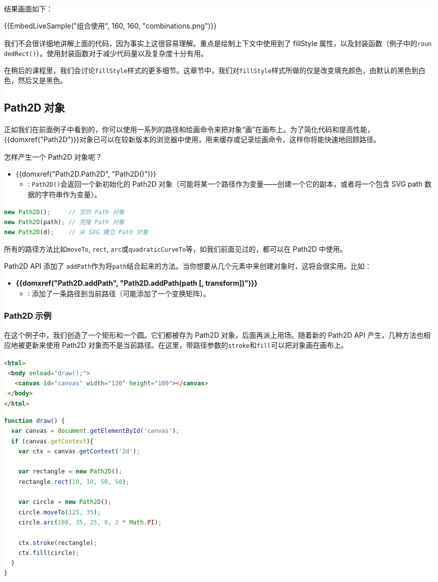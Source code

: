 结果画面如下：

{{EmbedLiveSample("组合使用", 160, 160, "combinations.png")}}

我们不会很详细地讲解上面的代码，因为事实上这很容易理解。重点是绘制上下文中使用到了 fillStyle 属性，以及封装函数（例子中的`roundedRect()`）。使用封装函数对于减少代码量以及复杂度十分有用。

在稍后的课程里，我们会讨论`fillStyle`样式的更多细节。这章节中，我们对`fillStyle`样式所做的仅是改变填充颜色，由默认的黑色到白色，然后又是黑色。

## Path2D 对象

正如我们在前面例子中看到的，你可以使用一系列的路径和绘画命令来把对象“画”在画布上。为了简化代码和提高性能，{{domxref("Path2D")}}对象已可以在较新版本的浏览器中使用，用来缓存或记录绘画命令，这样你将能快速地回顾路径。

怎样产生一个 Path2D 对象呢？

- {{domxref("Path2D.Path2D", "Path2D()")}}
  - : `Path2D()`会返回一个新初始化的 Path2D 对象（可能将某一个路径作为变量——创建一个它的副本，或者将一个包含 SVG path 数据的字符串作为变量）。

```js
new Path2D();     // 空的 Path 对象
new Path2D(path); // 克隆 Path 对象
new Path2D(d);    // 从 SVG 建立 Path 对象
```

所有的路径方法比如`moveTo`, `rect`, `arc`或`quadraticCurveTo`等，如我们前面见过的，都可以在 Path2D 中使用。

Path2D API 添加了 `addPath`作为将`path`结合起来的方法。当你想要从几个元素中来创建对象时，这将会很实用。比如：

- **{{domxref("Path2D.addPath", "Path2D.addPath(path [, transform])")}}**
  - : 添加了一条路径到当前路径（可能添加了一个变换矩阵）。

### Path2D 示例

在这个例子中，我们创造了一个矩形和一个圆。它们都被存为 Path2D 对象，后面再派上用场。随着新的 Path2D API 产生，几种方法也相应地被更新来使用 Path2D 对象而不是当前路径。在这里，带路径参数的`stroke`和`fill`可以把对象画在画布上。

```html hidden
<html>
 <body onload="draw();">
   <canvas id="canvas" width="130" height="100"></canvas>
 </body>
</html>
```

```js
function draw() {
  var canvas = document.getElementById('canvas');
  if (canvas.getContext){
    var ctx = canvas.getContext('2d');

    var rectangle = new Path2D();
    rectangle.rect(10, 10, 50, 50);

    var circle = new Path2D();
    circle.moveTo(125, 35);
    circle.arc(100, 35, 25, 0, 2 * Math.PI);

    ctx.stroke(rectangle);
    ctx.fill(circle);
  }
}
```
